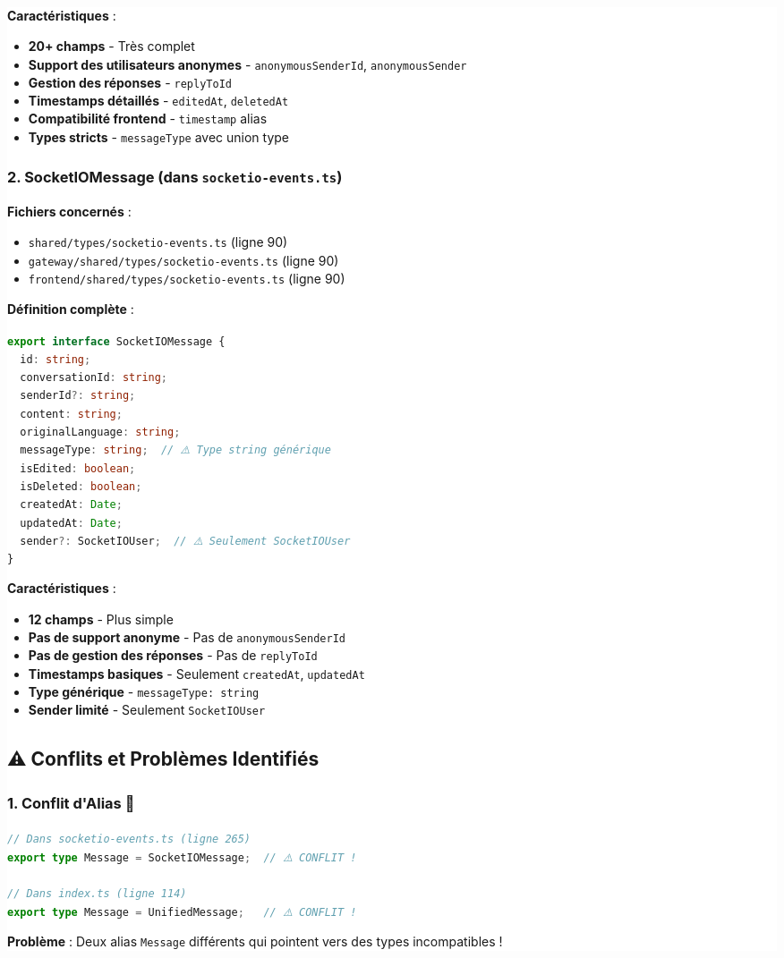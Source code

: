 **Caractéristiques** :
- **20+ champs** - Très complet
- **Support des utilisateurs anonymes** - `anonymousSenderId`, `anonymousSender`
- **Gestion des réponses** - `replyToId`
- **Timestamps détaillés** - `editedAt`, `deletedAt`
- **Compatibilité frontend** - `timestamp` alias
- **Types stricts** - `messageType` avec union type

### 2. **SocketIOMessage** (dans `socketio-events.ts`)

**Fichiers concernés** :
- `shared/types/socketio-events.ts` (ligne 90)
- `gateway/shared/types/socketio-events.ts` (ligne 90)
- `frontend/shared/types/socketio-events.ts` (ligne 90)

**Définition complète** :
```typescript
export interface SocketIOMessage {
  id: string;
  conversationId: string;
  senderId?: string;
  content: string;
  originalLanguage: string;
  messageType: string;  // ⚠️ Type string générique
  isEdited: boolean;
  isDeleted: boolean;
  createdAt: Date;
  updatedAt: Date;
  sender?: SocketIOUser;  // ⚠️ Seulement SocketIOUser
}
```

**Caractéristiques** :
- **12 champs** - Plus simple
- **Pas de support anonyme** - Pas de `anonymousSenderId`
- **Pas de gestion des réponses** - Pas de `replyToId`
- **Timestamps basiques** - Seulement `createdAt`, `updatedAt`
- **Type générique** - `messageType: string`
- **Sender limité** - Seulement `SocketIOUser`

## ⚠️ **Conflits et Problèmes Identifiés**

### 1. **Conflit d'Alias** 🔴
```typescript
// Dans socketio-events.ts (ligne 265)
export type Message = SocketIOMessage;  // ⚠️ CONFLIT !

// Dans index.ts (ligne 114)
export type Message = UnifiedMessage;   // ⚠️ CONFLIT !
```

**Problème** : Deux alias `Message` différents qui pointent vers des types incompatibles !
